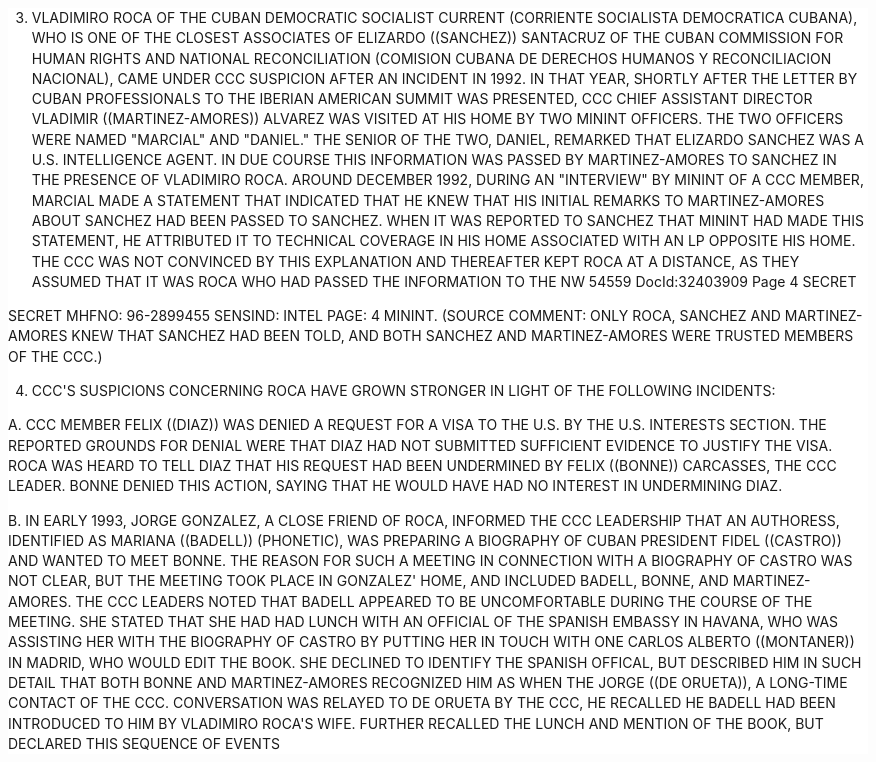 3. VLADIMIRO ROCA OF THE CUBAN DEMOCRATIC SOCIALIST
CURRENT (CORRIENTE SOCIALISTA DEMOCRATICA CUBANA), WHO IS ONE OF
THE CLOSEST ASSOCIATES OF ELIZARDO ((SANCHEZ)) SANTACRUZ OF THE
CUBAN COMMISSION FOR HUMAN RIGHTS AND NATIONAL RECONCILIATION
(COMISION CUBANA DE DERECHOS HUMANOS Y RECONCILIACION NACIONAL),
CAME UNDER CCC SUSPICION AFTER AN INCIDENT IN 1992. IN THAT YEAR,
SHORTLY AFTER THE LETTER BY CUBAN PROFESSIONALS TO THE IBERIAN
AMERICAN SUMMIT WAS PRESENTED, CCC CHIEF ASSISTANT DIRECTOR
VLADIMIR ((MARTINEZ-AMORES)) ALVAREZ WAS VISITED AT HIS HOME BY
TWO MININT OFFICERS. THE TWO OFFICERS WERE NAMED "MARCIAL" AND
"DANIEL." THE SENIOR OF THE TWO, DANIEL, REMARKED THAT ELIZARDO
SANCHEZ WAS A U.S. INTELLIGENCE AGENT. IN DUE COURSE THIS
INFORMATION WAS PASSED BY MARTINEZ-AMORES TO SANCHEZ IN THE
PRESENCE OF VLADIMIRO ROCA. AROUND DECEMBER 1992, DURING AN
"INTERVIEW" BY MININT OF A CCC MEMBER, MARCIAL MADE A STATEMENT
THAT INDICATED THAT HE KNEW THAT HIS INITIAL REMARKS TO
MARTINEZ-AMORES ABOUT SANCHEZ HAD BEEN PASSED TO SANCHEZ. WHEN IT
WAS REPORTED TO SANCHEZ THAT MININT HAD MADE THIS STATEMENT, HE
ATTRIBUTED IT TO TECHNICAL COVERAGE IN HIS HOME ASSOCIATED WITH AN
LP OPPOSITE HIS HOME. THE CCC WAS NOT CONVINCED BY THIS
EXPLANATION AND THEREAFTER KEPT ROCA AT A DISTANCE, AS THEY
ASSUMED THAT IT WAS ROCA WHO HAD PASSED THE INFORMATION TO THE
NW 54559 DocId:32403909 Page 4
SECRET

SECRET
MHFNO: 96-2899455
SENSIND: INTEL
PAGE: 4
MININT. (SOURCE COMMENT: ONLY ROCA, SANCHEZ AND MARTINEZ-AMORES
KNEW THAT SANCHEZ HAD BEEN TOLD, AND BOTH SANCHEZ AND
MARTINEZ-AMORES WERE TRUSTED MEMBERS OF THE CCC.)

4. CCC'S SUSPICIONS CONCERNING ROCA HAVE GROWN STRONGER IN
LIGHT OF THE FOLLOWING INCIDENTS:

A. CCC MEMBER FELIX ((DIAZ)) WAS DENIED A REQUEST FOR
A VISA TO THE U.S. BY THE U.S. INTERESTS SECTION. THE REPORTED
GROUNDS FOR DENIAL WERE THAT DIAZ HAD NOT SUBMITTED SUFFICIENT
EVIDENCE TO JUSTIFY THE VISA. ROCA WAS HEARD TO TELL DIAZ THAT
HIS REQUEST HAD BEEN UNDERMINED BY FELIX ((BONNE)) CARCASSES, THE
CCC LEADER. BONNE DENIED THIS ACTION, SAYING THAT HE WOULD HAVE
HAD NO INTEREST IN UNDERMINING DIAZ.

B. IN EARLY 1993, JORGE GONZALEZ, A CLOSE FRIEND OF
ROCA, INFORMED THE CCC LEADERSHIP THAT AN AUTHORESS, IDENTIFIED AS
MARIANA ((BADELL)) (PHONETIC), WAS PREPARING A BIOGRAPHY OF CUBAN
PRESIDENT FIDEL ((CASTRO)) AND WANTED TO MEET BONNE. THE REASON
FOR SUCH A MEETING IN CONNECTION WITH A BIOGRAPHY OF CASTRO WAS
NOT CLEAR, BUT THE MEETING TOOK PLACE IN GONZALEZ' HOME, AND
INCLUDED BADELL, BONNE, AND MARTINEZ-AMORES. THE CCC LEADERS
NOTED THAT BADELL APPEARED TO BE UNCOMFORTABLE DURING THE COURSE
OF THE MEETING. SHE STATED THAT SHE HAD HAD LUNCH WITH AN
OFFICIAL OF THE SPANISH EMBASSY IN HAVANA, WHO WAS ASSISTING HER
WITH THE BIOGRAPHY OF CASTRO BY PUTTING HER IN TOUCH WITH ONE
CARLOS ALBERTO ((MONTANER)) IN MADRID, WHO WOULD EDIT THE BOOK.
SHE DECLINED TO IDENTIFY THE SPANISH OFFICAL, BUT DESCRIBED HIM IN
SUCH DETAIL THAT BOTH BONNE AND MARTINEZ-AMORES RECOGNIZED HIM AS
WHEN THE
JORGE ((DE ORUETA)), A LONG-TIME CONTACT OF THE CCC.
CONVERSATION WAS RELAYED TO DE ORUETA BY THE CCC, HE RECALLED
HE
BADELL HAD BEEN INTRODUCED TO HIM BY VLADIMIRO ROCA'S WIFE.
FURTHER RECALLED THE LUNCH AND MENTION OF THE BOOK, BUT DECLARED
THIS SEQUENCE OF EVENTS